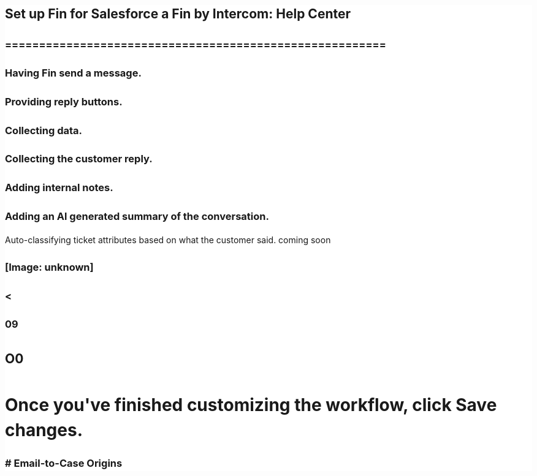 

## Set up Fin for Salesforce a Fin by Intercom: Help Center



### ========================================================



### Having Fin send a message.



### Providing reply buttons.



### Collecting data.



### Collecting the customer reply.



### Adding internal notes.



### Adding an Al generated summary of the conversation.


Auto-classifying ticket attributes based on what the customer said. coming soon


### [Image: unknown]



### <



### 09



## O0


# Once you've finished customizing the workflow, click Save changes.


### # Email-to-Case Origins
